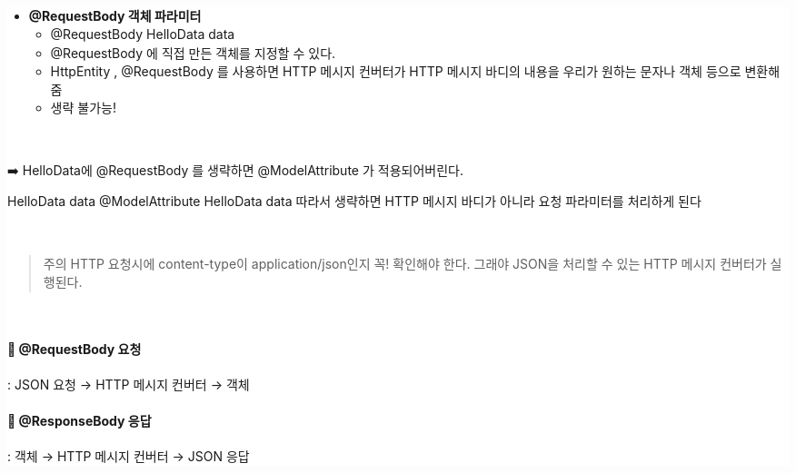 ```
```

- **@RequestBody 객체 파라미터**
    - @RequestBody HelloData data
    - @RequestBody 에 직접 만든 객체를 지정할 수 있다.
    - HttpEntity , @RequestBody 를 사용하면 HTTP 메시지 컨버터가 HTTP 메시지 바디의 내용을 우리가 원하는 문자나 객체 등으로 변환해줌
    - 생략 불가능!

<br>

➡️ HelloData에 @RequestBody 를 생략하면 @ModelAttribute 가 적용되어버린다.

HelloData data @ModelAttribute HelloData data
따라서 생략하면 HTTP 메시지 바디가 아니라 요청 파라미터를 처리하게 된다

<br>

> 주의
> HTTP 요청시에 content-type이 application/json인지 꼭! 확인해야 한다. 그래야 JSON을 처리할 수
있는 HTTP 메시지 컨버터가 실행된다.

<br>

#### 🔎 @RequestBody 요청
: JSON 요청 → HTTP 메시지 컨버터 → 객체

#### 🔎 @ResponseBody 응답
: 객체 → HTTP 메시지 컨버터 → JSON 응답